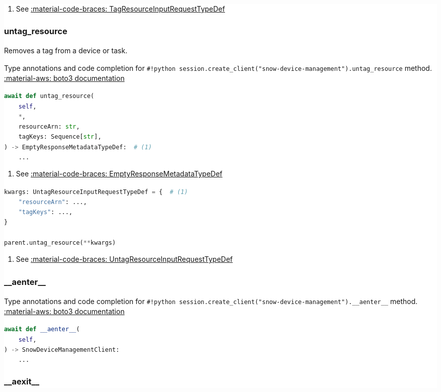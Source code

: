 1. See [:material-code-braces: TagResourceInputRequestTypeDef](./type_defs.md#tagresourceinputrequesttypedef) 

### untag\_resource

Removes a tag from a device or task.

Type annotations and code completion for `#!python session.create_client("snow-device-management").untag_resource` method.
[:material-aws: boto3 documentation](https://boto3.amazonaws.com/v1/documentation/api/latest/reference/services/snow-device-management.html#SnowDeviceManagement.Client.untag_resource)

```python title="Method definition"
await def untag_resource(
    self,
    *,
    resourceArn: str,
    tagKeys: Sequence[str],
) -> EmptyResponseMetadataTypeDef:  # (1)
    ...
```

1. See [:material-code-braces: EmptyResponseMetadataTypeDef](./type_defs.md#emptyresponsemetadatatypedef) 


```python title="Usage example with kwargs"
kwargs: UntagResourceInputRequestTypeDef = {  # (1)
    "resourceArn": ...,
    "tagKeys": ...,
}

parent.untag_resource(**kwargs)
```

1. See [:material-code-braces: UntagResourceInputRequestTypeDef](./type_defs.md#untagresourceinputrequesttypedef) 

### \_\_aenter\_\_



Type annotations and code completion for `#!python session.create_client("snow-device-management").__aenter__` method.
[:material-aws: boto3 documentation](https://boto3.amazonaws.com/v1/documentation/api/latest/reference/services/snow-device-management.html#SnowDeviceManagement.Client.__aenter__)

```python title="Method definition"
await def __aenter__(
    self,
) -> SnowDeviceManagementClient:
    ...
```


### \_\_aexit\_\_

